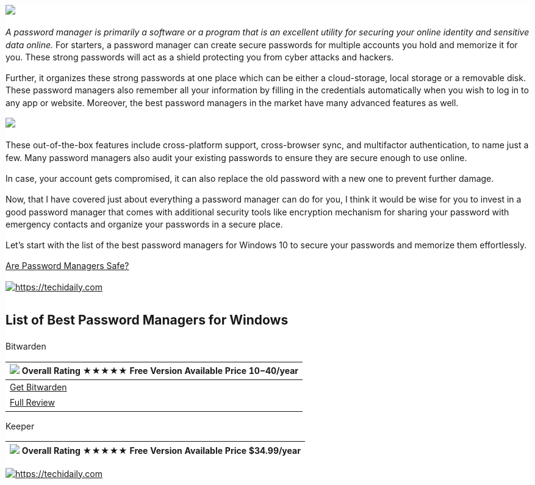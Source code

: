 ![](https://malwarefox.com/wp-content/uploads/2016/07/idea-xxl.png)

_A password manager is primarily a software or a program that is an excellent utility for securing your online identity and sensitive data online._ For starters, a password manager can create secure passwords for multiple accounts you hold and memorize it for you. These strong passwords will act as a shield protecting you from cyber attacks and hackers.

Further, it organizes these strong passwords at one place which can be either a cloud-storage, local storage or a removable disk. These password managers also remember all your information by filling in the credentials automatically when you wish to log in to any app or website. Moreover, the best password managers in the market have many advanced features as well.

![](https://malwarefox.com/wp-content/uploads/2017/11/real-estate.png)

These out-of-the-box features include cross-platform support, cross-browser sync, and multifactor authentication, to name just a few. Many password managers also audit your existing passwords to ensure they are secure enough to use online.

In case, your account gets compromised, it can also replace the old password with a new one to prevent further damage.

Now, that I have covered just about everything a password manager can do for you, I think it would be wise for you to invest in a good password manager that comes with additional security tools like encryption mechanism for sharing your password with emergency contacts and organize your passwords in a secure place.

Let’s start with the list of the best password managers for Windows 10 to secure your passwords and memorize them effortlessly.

[Are Password Managers Safe?](https://tools.techidaily.com/malwarefox/products/)


<a href="https://appsumo.8odi.net/c/5597632/2094421/7443" target="_top" id="2094421">
  <img src="//a.impactradius-go.com/display-ad/7443-2094421" border="0" alt="https://techidaily.com" width="728" height="90"/>
</a>
<img height="0" width="0" src="https://appsumo.8odi.net/i/5597632/2094421/7443" style="position:absolute;visibility:hidden;" border="0" />


## List of Best Password Managers for Windows

Bitwarden

| ![](https://www.malwarefox.com/wp-content/uploads/2021/01/bitwarden-password-manager.png) Overall Rating **★★★★★** Free Version Available Price $10-$40/year |
| ------------------------------------------------------------------------------------------------------------------------------------------------------------ |
| [Get Bitwarden](https://bitwarden.com/download/)                                                                                                            |
| [Full Review](https://tools.techidaily.com/malwarefox/products/)                                                                                 |

Keeper

| ![](https://www.malwarefox.com/wp-content/uploads/2021/01/keeper-password-manager.png) Overall Rating **★★★★★** Free Version  Available Price  $34.99/year |
| ---------------------------------------------------------------------------------------------------------------------------------------------------------- |


<a href="https://appsumo.8odi.net/c/5597632/2082542/7443" target="_top" id="2082542">
  <img src="//a.impactradius-go.com/display-ad/7443-2082542" border="0" alt="https://techidaily.com" width="728" height="90"/>
</a>
<img height="0" width="0" src="https://appsumo.8odi.net/i/5597632/2082542/7443" style="position:absolute;visibility:hidden;" border="0" />
